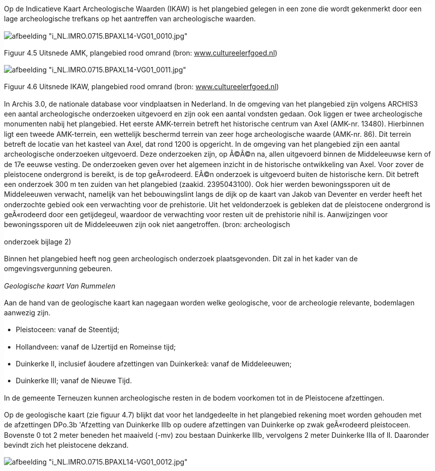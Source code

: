Op de Indicatieve Kaart Archeologische Waarden (IKAW) is het plangebied gelegen in een zone die wordt gekenmerkt door een lage archeologische trefkans op het aantreffen van archeologische waarden.

![afbeelding "i_NL.IMRO.0715.BPAXL14-VG01_0010.jpg"](i_NL.IMRO.0715.BPAXL14-VG01_0010.jpg)

Figuur 4\.5 Uitsnede AMK, plangebied rood omrand (bron: www.cultureelerfgoed.nl)

![afbeelding "i_NL.IMRO.0715.BPAXL14-VG01_0011.jpg"](i_NL.IMRO.0715.BPAXL14-VG01_0011.jpg)

Figuur 4\.6 Uitsnede IKAW, plangebied rood omrand (bron: www.cultureelerfgoed.nl)

In Archis 3\.0, de nationale database voor vindplaatsen in Nederland. In de omgeving van het plangebied zijn volgens ARCHIS3 een aantal archeologische onderzoeken uitgevoerd en zijn ook een aantal vondsten gedaan. Ook liggen er twee archeologische monumenten nabij het plangebied. Het eerste AMK\-terrein betreft het historische centrum van Axel (AMK\-nr. 13480\). Hierbinnen ligt een tweede AMK\-terrein, een wettelijk beschermd terrein van zeer hoge archeologische waarde (AMK\-nr. 86\). Dit terrein betreft de locatie van het kasteel van Axel, dat rond 1200 is opgericht. In de omgeving van het plangebied zijn een aantal archeologische onderzoeken uitgevoerd. Deze onderzoeken zijn, op Ã©Ã©n na, allen uitgevoerd binnen de Middeleeuwse kern of de 17e eeuwse vesting. De onderzoeken geven over het algemeen inzicht in de historische ontwikkeling van Axel. Voor zover de pleistocene ondergrond is bereikt, is de top geÃ«rodeerd. EÃ©n onderzoek is uitgevoerd buiten de historische kern. Dit betreft een onderzoek 300 m ten zuiden van het plangebied (zaakid. 2395043100\). Ook hier werden bewoningssporen uit de Middeleeuwen verwacht, namelijk van het bebouwingslint langs de dijk op de kaart van Jakob van Deventer en verder heeft het onderzochte gebied ook een verwachting voor de prehistorie. Uit het veldonderzoek is gebleken dat de pleistocene ondergrond is geÃ«rodeerd door een getijdegeul, waardoor de verwachting voor resten uit de prehistorie nihil is. Aanwijzingen voor bewoningssporen uit de Middeleeuwen zijn ook niet aangetroffen. (bron: archeologisch

onderzoek bijlage 2)

Binnen het plangebied heeft nog geen archeologisch onderzoek plaatsgevonden. Dit zal in het kader van de omgevingsvergunning gebeuren.

*Geologische kaart Van Rummelen*

Aan de hand van de geologische kaart kan nagegaan worden welke geologische, voor de archeologie relevante, bodemlagen aanwezig zijn.

* Pleistoceen: vanaf de Steentijd;

* Hollandveen: vanaf de IJzertijd en Romeinse tijd;

* Duinkerke II, inclusief âoudere afzettingen van Duinkerkeâ: vanaf de Middeleeuwen;

* Duinkerke III; vanaf de Nieuwe Tijd.

In de gemeente Terneuzen kunnen archeologische resten in de bodem voorkomen tot in de Pleistocene afzettingen.

Op de geologische kaart (zie figuur 4\.7\) blijkt dat voor het landgedeelte in het plangebied rekening moet worden gehouden met de afzettingen DPo.3b 'Afzetting van Duinkerke IIIb op oudere afzettingen van Duinkerke op zwak geÃ«rodeerd pleistoceen. Bovenste 0 tot 2 meter beneden het maaiveld (\-mv) zou bestaan Duinkerke IIIb, vervolgens 2 meter Duinkerke IIIa of II. Daaronder bevindt zich het pleistocene dekzand.

![afbeelding "i_NL.IMRO.0715.BPAXL14-VG01_0012.jpg"](i_NL.IMRO.0715.BPAXL14-VG01_0012.jpg)
